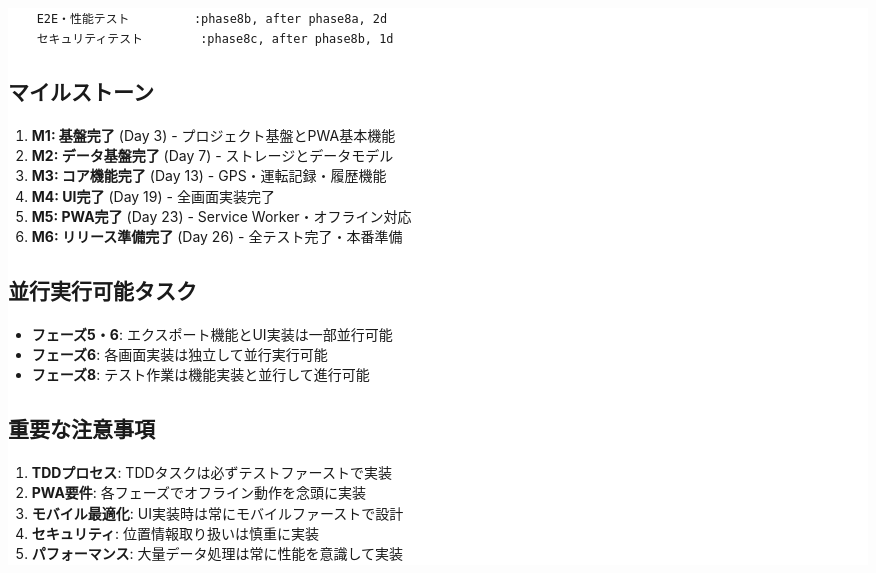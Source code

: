 ```mermaid
    E2E・性能テスト         :phase8b, after phase8a, 2d
    セキュリティテスト        :phase8c, after phase8b, 1d
```

## マイルストーン

1. **M1: 基盤完了** (Day 3) - プロジェクト基盤とPWA基本機能
2. **M2: データ基盤完了** (Day 7) - ストレージとデータモデル
3. **M3: コア機能完了** (Day 13) - GPS・運転記録・履歴機能
4. **M4: UI完了** (Day 19) - 全画面実装完了
5. **M5: PWA完了** (Day 23) - Service Worker・オフライン対応
6. **M6: リリース準備完了** (Day 26) - 全テスト完了・本番準備

## 並行実行可能タスク

- **フェーズ5・6**: エクスポート機能とUI実装は一部並行可能
- **フェーズ6**: 各画面実装は独立して並行実行可能
- **フェーズ8**: テスト作業は機能実装と並行して進行可能

## 重要な注意事項

1. **TDDプロセス**: TDDタスクは必ずテストファーストで実装
2. **PWA要件**: 各フェーズでオフライン動作を念頭に実装
3. **モバイル最適化**: UI実装時は常にモバイルファーストで設計
4. **セキュリティ**: 位置情報取り扱いは慎重に実装
5. **パフォーマンス**: 大量データ処理は常に性能を意識して実装